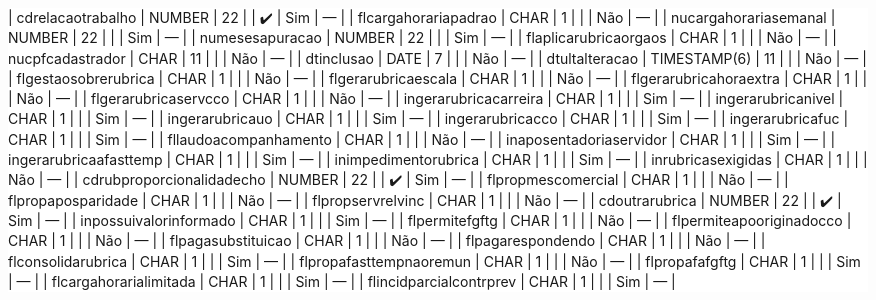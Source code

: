 | cdrelacaotrabalho | NUMBER | 22 |  | ✔️ | Sim | — |
| flcargahorariapadrao | CHAR | 1 |  |  | Não | — |
| nucargahorariasemanal | NUMBER | 22 |  |  | Sim | — |
| numesesapuracao | NUMBER | 22 |  |  | Sim | — |
| flaplicarubricaorgaos | CHAR | 1 |  |  | Não | — |
| nucpfcadastrador | CHAR | 11 |  |  | Não | — |
| dtinclusao | DATE | 7 |  |  | Não | — |
| dtultalteracao | TIMESTAMP(6) | 11 |  |  | Não | — |
| flgestaosobrerubrica | CHAR | 1 |  |  | Não | — |
| flgerarubricaescala | CHAR | 1 |  |  | Não | — |
| flgerarubricahoraextra | CHAR | 1 |  |  | Não | — |
| flgerarubricaservcco | CHAR | 1 |  |  | Não | — |
| ingerarubricacarreira | CHAR | 1 |  |  | Sim | — |
| ingerarubricanivel | CHAR | 1 |  |  | Sim | — |
| ingerarubricauo | CHAR | 1 |  |  | Sim | — |
| ingerarubricacco | CHAR | 1 |  |  | Sim | — |
| ingerarubricafuc | CHAR | 1 |  |  | Sim | — |
| fllaudoacompanhamento | CHAR | 1 |  |  | Não | — |
| inaposentadoriaservidor | CHAR | 1 |  |  | Sim | — |
| ingerarubricaafasttemp | CHAR | 1 |  |  | Sim | — |
| inimpedimentorubrica | CHAR | 1 |  |  | Sim | — |
| inrubricasexigidas | CHAR | 1 |  |  | Não | — |
| cdrubproporcionalidadecho | NUMBER | 22 |  | ✔️ | Sim | — |
| flpropmescomercial | CHAR | 1 |  |  | Não | — |
| flpropaposparidade | CHAR | 1 |  |  | Não | — |
| flpropservrelvinc | CHAR | 1 |  |  | Não | — |
| cdoutrarubrica | NUMBER | 22 |  | ✔️ | Sim | — |
| inpossuivalorinformado | CHAR | 1 |  |  | Sim | — |
| flpermitefgftg | CHAR | 1 |  |  | Não | — |
| flpermiteapooriginadocco | CHAR | 1 |  |  | Não | — |
| flpagasubstituicao | CHAR | 1 |  |  | Não | — |
| flpagarespondendo | CHAR | 1 |  |  | Não | — |
| flconsolidarubrica | CHAR | 1 |  |  | Sim | — |
| flpropafasttempnaoremun | CHAR | 1 |  |  | Não | — |
| flpropafafgftg | CHAR | 1 |  |  | Sim | — |
| flcargahorarialimitada | CHAR | 1 |  |  | Sim | — |
| flincidparcialcontrprev | CHAR | 1 |  |  | Sim | — |